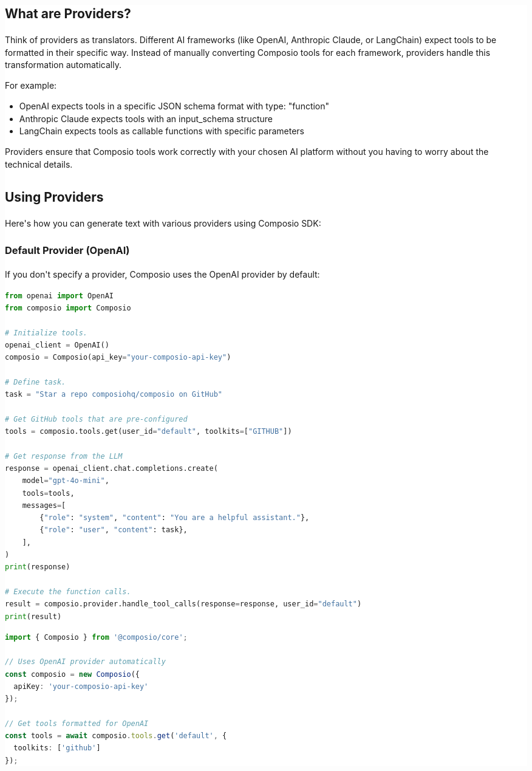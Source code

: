 ## What are Providers?  
Think of providers as translators. Different AI frameworks (like OpenAI, Anthropic Claude, or LangChain) expect tools to be formatted in their specific way. Instead of manually converting Composio tools for each framework, providers handle this transformation automatically.

For example:
- OpenAI expects tools in a specific JSON schema format with type: "function"
- Anthropic Claude expects tools with an input_schema structure
- LangChain expects tools as callable functions with specific parameters

Providers ensure that Composio tools work correctly with your chosen AI platform without you having to worry about the technical details.


## Using Providers
Here's how you can generate text with various providers using Composio SDK:

### Default Provider (OpenAI)
If you don't specify a provider, Composio uses the OpenAI provider by default:
<CodeGroup>
```python Python
from openai import OpenAI
from composio import Composio

# Initialize tools.
openai_client = OpenAI()
composio = Composio(api_key="your-composio-api-key")

# Define task.
task = "Star a repo composiohq/composio on GitHub"

# Get GitHub tools that are pre-configured
tools = composio.tools.get(user_id="default", toolkits=["GITHUB"])

# Get response from the LLM
response = openai_client.chat.completions.create(
    model="gpt-4o-mini",
    tools=tools,
    messages=[
        {"role": "system", "content": "You are a helpful assistant."},
        {"role": "user", "content": task},
    ],
)
print(response)

# Execute the function calls.
result = composio.provider.handle_tool_calls(response=response, user_id="default")
print(result)


```
```typescript TypeScript
import { Composio } from '@composio/core';

// Uses OpenAI provider automatically
const composio = new Composio({
  apiKey: 'your-composio-api-key'
});

// Get tools formatted for OpenAI
const tools = await composio.tools.get('default', {
  toolkits: ['github']
});
```